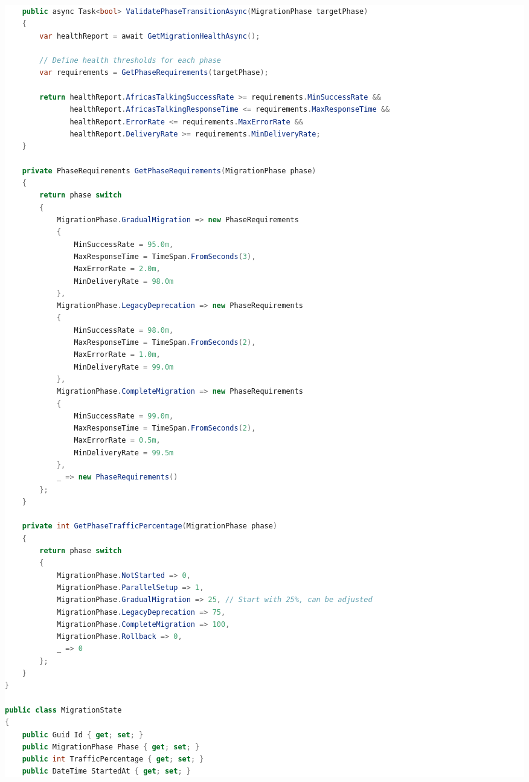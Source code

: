 ```csharp
    public async Task<bool> ValidatePhaseTransitionAsync(MigrationPhase targetPhase)
    {
        var healthReport = await GetMigrationHealthAsync();

        // Define health thresholds for each phase
        var requirements = GetPhaseRequirements(targetPhase);

        return healthReport.AfricasTalkingSuccessRate >= requirements.MinSuccessRate &&
               healthReport.AfricasTalkingResponseTime <= requirements.MaxResponseTime &&
               healthReport.ErrorRate <= requirements.MaxErrorRate &&
               healthReport.DeliveryRate >= requirements.MinDeliveryRate;
    }

    private PhaseRequirements GetPhaseRequirements(MigrationPhase phase)
    {
        return phase switch
        {
            MigrationPhase.GradualMigration => new PhaseRequirements
            {
                MinSuccessRate = 95.0m,
                MaxResponseTime = TimeSpan.FromSeconds(3),
                MaxErrorRate = 2.0m,
                MinDeliveryRate = 98.0m
            },
            MigrationPhase.LegacyDeprecation => new PhaseRequirements
            {
                MinSuccessRate = 98.0m,
                MaxResponseTime = TimeSpan.FromSeconds(2),
                MaxErrorRate = 1.0m,
                MinDeliveryRate = 99.0m
            },
            MigrationPhase.CompleteMigration => new PhaseRequirements
            {
                MinSuccessRate = 99.0m,
                MaxResponseTime = TimeSpan.FromSeconds(2),
                MaxErrorRate = 0.5m,
                MinDeliveryRate = 99.5m
            },
            _ => new PhaseRequirements()
        };
    }

    private int GetPhaseTrafficPercentage(MigrationPhase phase)
    {
        return phase switch
        {
            MigrationPhase.NotStarted => 0,
            MigrationPhase.ParallelSetup => 1,
            MigrationPhase.GradualMigration => 25, // Start with 25%, can be adjusted
            MigrationPhase.LegacyDeprecation => 75,
            MigrationPhase.CompleteMigration => 100,
            MigrationPhase.Rollback => 0,
            _ => 0
        };
    }
}

public class MigrationState
{
    public Guid Id { get; set; }
    public MigrationPhase Phase { get; set; }
    public int TrafficPercentage { get; set; }
    public DateTime StartedAt { get; set; }
```